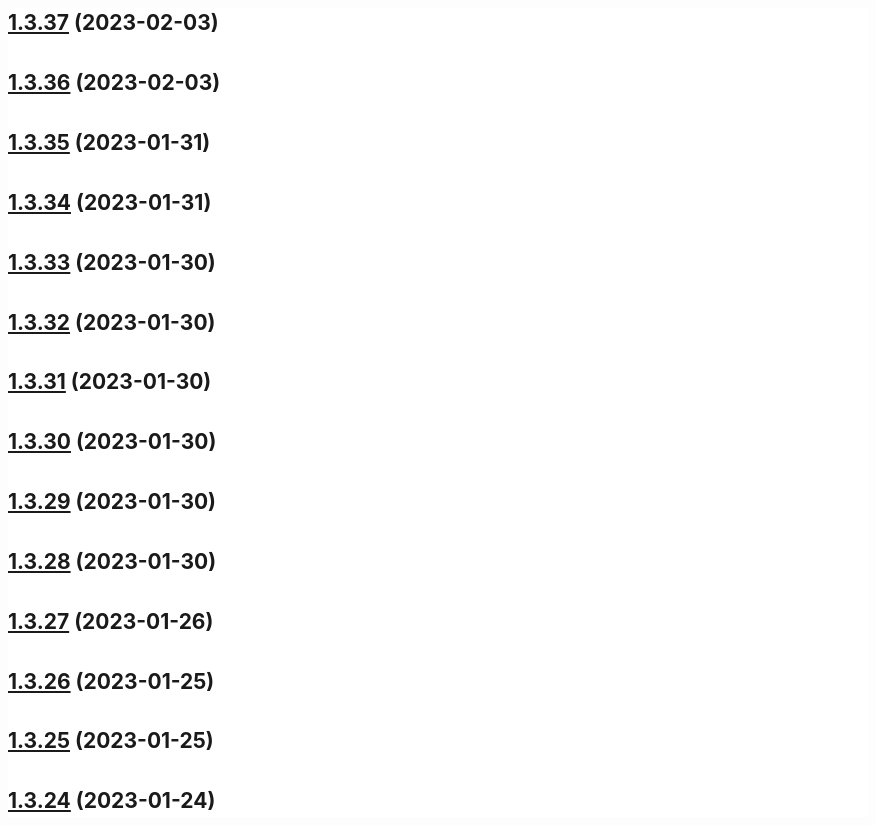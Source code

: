 ## [1.3.37](https://github.com/bbeesley/gha-auto-dependabot-rebase/compare/v1.3.36...v1.3.37) (2023-02-03)

## [1.3.36](https://github.com/bbeesley/gha-auto-dependabot-rebase/compare/v1.3.35...v1.3.36) (2023-02-03)

## [1.3.35](https://github.com/bbeesley/gha-auto-dependabot-rebase/compare/v1.3.34...v1.3.35) (2023-01-31)

## [1.3.34](https://github.com/bbeesley/gha-auto-dependabot-rebase/compare/v1.3.33...v1.3.34) (2023-01-31)

## [1.3.33](https://github.com/bbeesley/gha-auto-dependabot-rebase/compare/v1.3.32...v1.3.33) (2023-01-30)

## [1.3.32](https://github.com/bbeesley/gha-auto-dependabot-rebase/compare/v1.3.31...v1.3.32) (2023-01-30)

## [1.3.31](https://github.com/bbeesley/gha-auto-dependabot-rebase/compare/v1.3.30...v1.3.31) (2023-01-30)

## [1.3.30](https://github.com/bbeesley/gha-auto-dependabot-rebase/compare/v1.3.29...v1.3.30) (2023-01-30)

## [1.3.29](https://github.com/bbeesley/gha-auto-dependabot-rebase/compare/v1.3.28...v1.3.29) (2023-01-30)

## [1.3.28](https://github.com/bbeesley/gha-auto-dependabot-rebase/compare/v1.3.27...v1.3.28) (2023-01-30)

## [1.3.27](https://github.com/bbeesley/gha-auto-dependabot-rebase/compare/v1.3.26...v1.3.27) (2023-01-26)

## [1.3.26](https://github.com/bbeesley/gha-auto-dependabot-rebase/compare/v1.3.25...v1.3.26) (2023-01-25)

## [1.3.25](https://github.com/bbeesley/gha-auto-dependabot-rebase/compare/v1.3.24...v1.3.25) (2023-01-25)

## [1.3.24](https://github.com/bbeesley/gha-auto-dependabot-rebase/compare/v1.3.23...v1.3.24) (2023-01-24)
